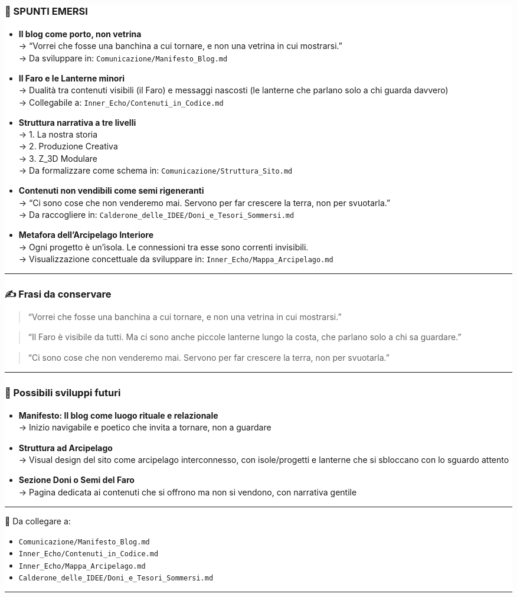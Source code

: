 
### 🌱 SPUNTI EMERSI

- **Il blog come porto, non vetrina**  
  → “Vorrei che fosse una banchina a cui tornare, e non una vetrina in cui mostrarsi.”  
  → Da sviluppare in: `Comunicazione/Manifesto_Blog.md`

- **Il Faro e le Lanterne minori**  
  → Dualità tra contenuti visibili (il Faro) e messaggi nascosti (le lanterne che parlano solo a chi guarda davvero)  
  → Collegabile a: `Inner_Echo/Contenuti_in_Codice.md`

- **Struttura narrativa a tre livelli**  
  → 1. La nostra storia  
  → 2. Produzione Creativa  
  → 3. Z_3D Modulare  
  → Da formalizzare come schema in: `Comunicazione/Struttura_Sito.md`

- **Contenuti non vendibili come semi rigeneranti**  
  → “Ci sono cose che non venderemo mai. Servono per far crescere la terra, non per svuotarla.”  
  → Da raccogliere in: `Calderone_delle_IDEE/Doni_e_Tesori_Sommersi.md`

- **Metafora dell’Arcipelago Interiore**  
  → Ogni progetto è un’isola. Le connessioni tra esse sono correnti invisibili.  
  → Visualizzazione concettuale da sviluppare in: `Inner_Echo/Mappa_Arcipelago.md`

---

### ✍️ Frasi da conservare

> “Vorrei che fosse una banchina a cui tornare, e non una vetrina in cui mostrarsi.”

> “Il Faro è visibile da tutti. Ma ci sono anche piccole lanterne lungo la costa, che parlano solo a chi sa guardare.”

> “Ci sono cose che non venderemo mai. Servono per far crescere la terra, non per svuotarla.”

---

### 🧪 Possibili sviluppi futuri

- **Manifesto: Il blog come luogo rituale e relazionale**  
  → Inizio navigabile e poetico che invita a tornare, non a guardare

- **Struttura ad Arcipelago**  
  → Visual design del sito come arcipelago interconnesso, con isole/progetti e lanterne che si sbloccano con lo sguardo attento

- **Sezione Doni o Semi del Faro**  
  → Pagina dedicata ai contenuti che si offrono ma non si vendono, con narrativa gentile

---

🔗 Da collegare a:
- `Comunicazione/Manifesto_Blog.md`
- `Inner_Echo/Contenuti_in_Codice.md`
- `Inner_Echo/Mappa_Arcipelago.md`
- `Calderone_delle_IDEE/Doni_e_Tesori_Sommersi.md`

---
